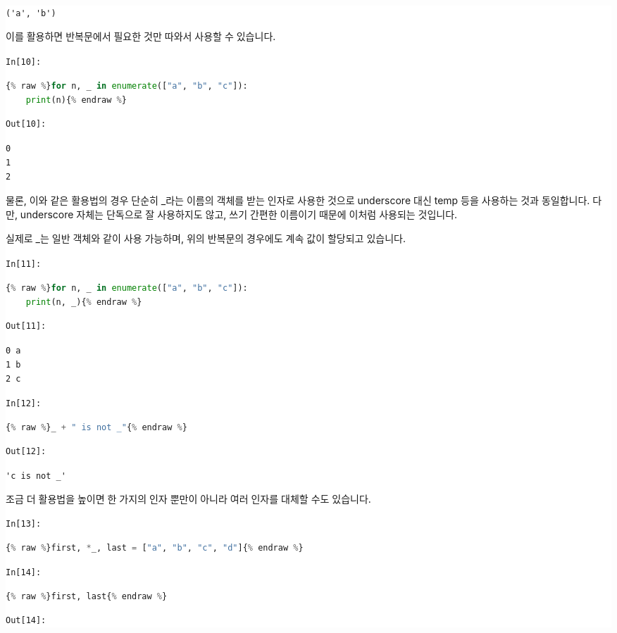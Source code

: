 


    ('a', 'b')



이를 활용하면 반복문에서 필요한 것만 따와서 사용할 수 있습니다.

`In[10]:`
```python
{% raw %}for n, _ in enumerate(["a", "b", "c"]):
    print(n){% endraw %}
```
`Out[10]:`

    0
    1
    2
    

물론, 이와 같은 활용법의 경우 단순히 _라는 이름의 객체를 받는 인자로 사용한 것으로 underscore 대신 temp 등을 사용하는 것과 동일합니다. 다만, underscore 자체는 단독으로 잘 사용하지도 않고, 쓰기 간편한 이름이기 때문에 이처럼 사용되는 것입니다.

실제로 _는 일반 객체와 같이 사용 가능하며, 위의 반복문의 경우에도 계속 값이 할당되고 있습니다.

`In[11]:`
```python
{% raw %}for n, _ in enumerate(["a", "b", "c"]):
    print(n, _){% endraw %}
```
`Out[11]:`

    0 a
    1 b
    2 c
    

`In[12]:`
```python
{% raw %}_ + " is not _"{% endraw %}
```
`Out[12]:`




    'c is not _'



조금 더 활용법을 높이면 한 가지의 인자 뿐만이 아니라 여러 인자를 대체할 수도 있습니다.

`In[13]:`
```python
{% raw %}first, *_, last = ["a", "b", "c", "d"]{% endraw %}
```

`In[14]:`
```python
{% raw %}first, last{% endraw %}
```
`Out[14]:`
